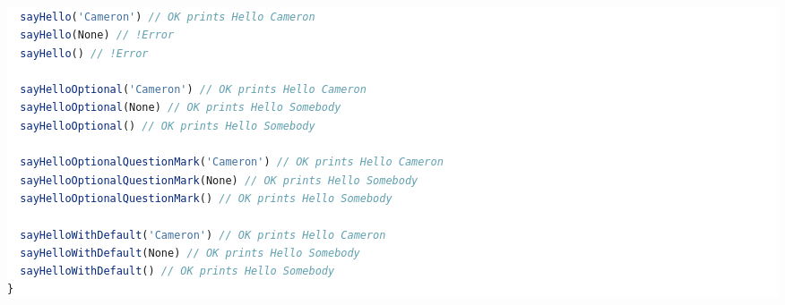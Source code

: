 ```typescript
  sayHello('Cameron') // OK prints Hello Cameron
  sayHello(None) // !Error
  sayHello() // !Error

  sayHelloOptional('Cameron') // OK prints Hello Cameron
  sayHelloOptional(None) // OK prints Hello Somebody
  sayHelloOptional() // OK prints Hello Somebody

  sayHelloOptionalQuestionMark('Cameron') // OK prints Hello Cameron
  sayHelloOptionalQuestionMark(None) // OK prints Hello Somebody
  sayHelloOptionalQuestionMark() // OK prints Hello Somebody

  sayHelloWithDefault('Cameron') // OK prints Hello Cameron
  sayHelloWithDefault(None) // OK prints Hello Somebody
  sayHelloWithDefault() // OK prints Hello Somebody
}

```
